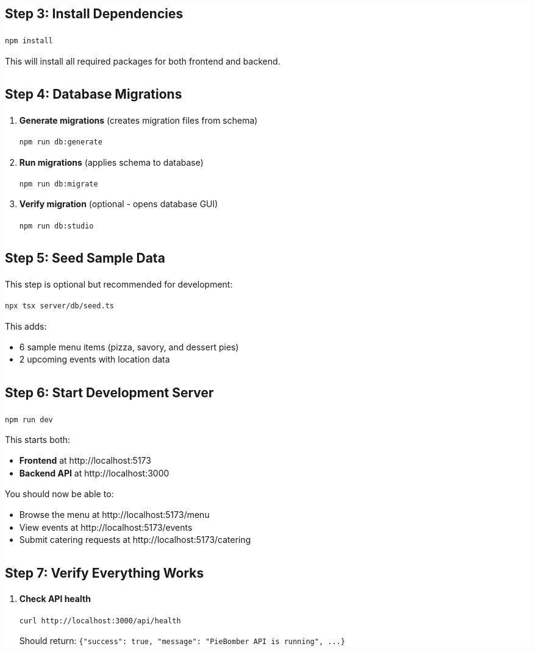 ## Step 3: Install Dependencies

```bash
npm install
```

This will install all required packages for both frontend and backend.

## Step 4: Database Migrations

1. **Generate migrations** (creates migration files from schema)
   ```bash
   npm run db:generate
   ```

2. **Run migrations** (applies schema to database)
   ```bash
   npm run db:migrate
   ```

3. **Verify migration** (optional - opens database GUI)
   ```bash
   npm run db:studio
   ```

## Step 5: Seed Sample Data

This step is optional but recommended for development:

```bash
npx tsx server/db/seed.ts
```

This adds:
- 6 sample menu items (pizza, savory, and dessert pies)
- 2 upcoming events with location data

## Step 6: Start Development Server

```bash
npm run dev
```

This starts both:
- **Frontend** at http://localhost:5173
- **Backend API** at http://localhost:3000

You should now be able to:
- Browse the menu at http://localhost:5173/menu
- View events at http://localhost:5173/events
- Submit catering requests at http://localhost:5173/catering

## Step 7: Verify Everything Works

1. **Check API health**
   ```bash
   curl http://localhost:3000/api/health
   ```
   Should return: `{"success": true, "message": "PieBomber API is running", ...}`
